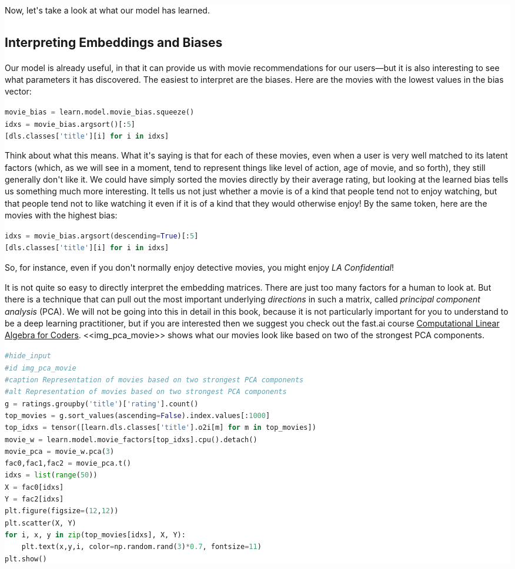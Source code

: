 
Now, let's take a look at what our model has learned.



## Interpreting Embeddings and Biases



Our model is already useful, in that it can provide us with movie recommendations for our users—but it is also interesting to see what parameters it has discovered. The easiest to interpret are the biases. Here are the movies with the lowest values in the bias vector:


```python id="b9-yfTRs4Sms" outputId="d2eb6d06-1682-4340-815c-0637c6aeb703"
movie_bias = learn.model.movie_bias.squeeze()
idxs = movie_bias.argsort()[:5]
[dls.classes['title'][i] for i in idxs]
```


Think about what this means. What it's saying is that for each of these movies, even when a user is very well matched to its latent factors (which, as we will see in a moment, tend to represent things like level of action, age of movie, and so forth), they still generally don't like it. We could have simply sorted the movies directly by their average rating, but looking at the learned bias tells us something much more interesting. It tells us not just whether a movie is of a kind that people tend not to enjoy watching, but that people tend not to like watching it even if it is of a kind that they would otherwise enjoy! By the same token, here are the movies with the highest bias:


```python id="8yHL--nj4Sms" outputId="a872b28a-a4b8-414a-9875-4f7f8e927125"
idxs = movie_bias.argsort(descending=True)[:5]
[dls.classes['title'][i] for i in idxs]
```


So, for instance, even if you don't normally enjoy detective movies, you might enjoy *LA Confidential*!

It is not quite so easy to directly interpret the embedding matrices. There are just too many factors for a human to look at. But there is a technique that can pull out the most important underlying *directions* in such a matrix, called *principal component analysis* (PCA). We will not be going into this in detail in this book, because it is not particularly important for you to understand to be a deep learning practitioner, but if you are interested then we suggest you check out the fast.ai course [Computational Linear Algebra for Coders](https://github.com/fastai/numerical-linear-algebra). <<img_pca_movie>> shows what our movies look like based on two of the strongest PCA components.


```python hide_input=true id="_Aa-qag14Smt" outputId="b6c4aa16-2659-4d39-9788-50a90a30633b"
#hide_input
#id img_pca_movie
#caption Representation of movies based on two strongest PCA components
#alt Representation of movies based on two strongest PCA components
g = ratings.groupby('title')['rating'].count()
top_movies = g.sort_values(ascending=False).index.values[:1000]
top_idxs = tensor([learn.dls.classes['title'].o2i[m] for m in top_movies])
movie_w = learn.model.movie_factors[top_idxs].cpu().detach()
movie_pca = movie_w.pca(3)
fac0,fac1,fac2 = movie_pca.t()
idxs = list(range(50))
X = fac0[idxs]
Y = fac2[idxs]
plt.figure(figsize=(12,12))
plt.scatter(X, Y)
for i, x, y in zip(top_movies[idxs], X, Y):
    plt.text(x,y,i, color=np.random.rand(3)*0.7, fontsize=11)
plt.show()
```
